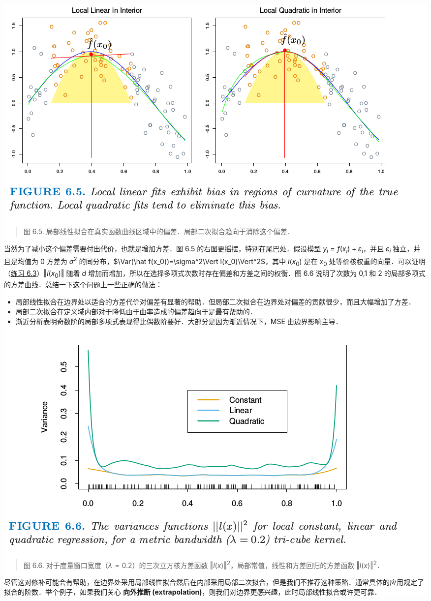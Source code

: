 ![](../img/06/fig6.5.png)

> 图 6.5. 局部线性拟合在真实函数曲线区域中的偏差．局部二次拟合趋向于消除这个偏差．

当然为了减小这个偏差需要付出代价，也就是增加方差．图 6.5 的右图更摇摆，特别在尾巴处．假设模型 $y_i=f(x_i)+\varepsilon_i$，并且 $\varepsilon_i$ 独立，并且是均值为 $0$ 方差为 $\sigma^2$ 的同分布，$\Var(\hat f(x_0))=\sigma^2\Vert l(x_0)\Vert^2$，其中 $l(x_0)$ 是在 $x_0$ 处等价核权重的向量．可以证明（[练习 6.3](https://github.com/szcf-weiya/ESL-CN/issues/149)）$\Vert l(x_0)\Vert$ 随着 $d$ 增加而增加，所以在选择多项式次数时存在偏差和方差之间的权衡．图 6.6 说明了次数为 0,1 和 2 的局部多项式的方差曲线．总结一下这个问题上一些正确的做法：

- 局部线性拟合在边界处以适合的方差代价对偏差有显著的帮助．但局部二次拟合在边界处对偏差的贡献很少，而且大幅增加了方差．
- 局部二次拟合在定义域内部对于降低由于曲率造成的偏差趋向于是最有帮助的．
- 渐近分析表明奇数阶的局部多项式表现得比偶数阶要好．大部分是因为渐近情况下，MSE 由边界影响主导．

![](../img/06/fig6.6.png)

> 图 6.6. 对于度量窗口宽度（$\lambda=0.2$）的三次立方核方差函数 $\Vert l(x)\Vert^2$，局部常值，线性和方差回归的方差函数 $\Vert l(x)\Vert^2$．

尽管这对修补可能会有帮助，在边界处采用局部线性拟合然后在内部采用局部二次拟合，但是我们不推荐这种策略．通常具体的应用规定了拟合的阶数．举个例子，如果我们关心 **向外推断 (extrapolation)**，则我们对边界更感兴趣，此时局部线性拟合或许更可靠．
